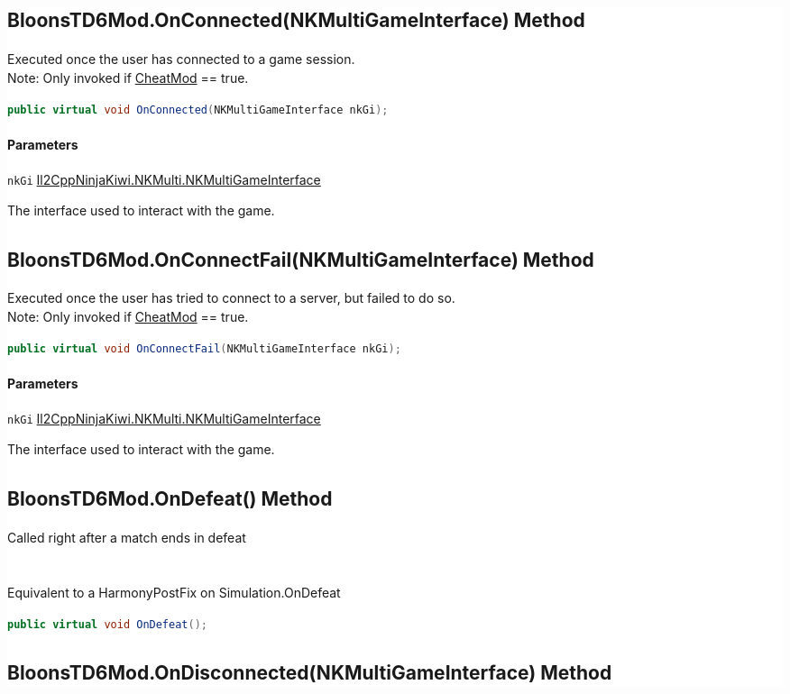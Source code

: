 <a name='BTD_Mod_Helper.BloonsTD6Mod.OnConnected(NKMultiGameInterface)'></a>

## BloonsTD6Mod.OnConnected(NKMultiGameInterface) Method

Executed once the user has connected to a game session.  
Note: Only invoked if [CheatMod](BTD_Mod_Helper.BloonsMod.md#BTD_Mod_Helper.BloonsMod.CheatMod 'BTD_Mod_Helper.BloonsMod.CheatMod') == true.

```csharp
public virtual void OnConnected(NKMultiGameInterface nkGi);
```
#### Parameters

<a name='BTD_Mod_Helper.BloonsTD6Mod.OnConnected(NKMultiGameInterface).nkGi'></a>

`nkGi` [Il2CppNinjaKiwi.NKMulti.NKMultiGameInterface](https://docs.microsoft.com/en-us/dotnet/api/Il2CppNinjaKiwi.NKMulti.NKMultiGameInterface 'Il2CppNinjaKiwi.NKMulti.NKMultiGameInterface')

The interface used to interact with the game.

<a name='BTD_Mod_Helper.BloonsTD6Mod.OnConnectFail(NKMultiGameInterface)'></a>

## BloonsTD6Mod.OnConnectFail(NKMultiGameInterface) Method

Executed once the user has tried to connect to a server, but failed to do so.  
Note: Only invoked if [CheatMod](BTD_Mod_Helper.BloonsMod.md#BTD_Mod_Helper.BloonsMod.CheatMod 'BTD_Mod_Helper.BloonsMod.CheatMod') == true.

```csharp
public virtual void OnConnectFail(NKMultiGameInterface nkGi);
```
#### Parameters

<a name='BTD_Mod_Helper.BloonsTD6Mod.OnConnectFail(NKMultiGameInterface).nkGi'></a>

`nkGi` [Il2CppNinjaKiwi.NKMulti.NKMultiGameInterface](https://docs.microsoft.com/en-us/dotnet/api/Il2CppNinjaKiwi.NKMulti.NKMultiGameInterface 'Il2CppNinjaKiwi.NKMulti.NKMultiGameInterface')

The interface used to interact with the game.

<a name='BTD_Mod_Helper.BloonsTD6Mod.OnDefeat()'></a>

## BloonsTD6Mod.OnDefeat() Method

Called right after a match ends in defeat  
<br/>  
Equivalent to a HarmonyPostFix on Simulation.OnDefeat

```csharp
public virtual void OnDefeat();
```

<a name='BTD_Mod_Helper.BloonsTD6Mod.OnDisconnected(NKMultiGameInterface)'></a>

## BloonsTD6Mod.OnDisconnected(NKMultiGameInterface) Method
